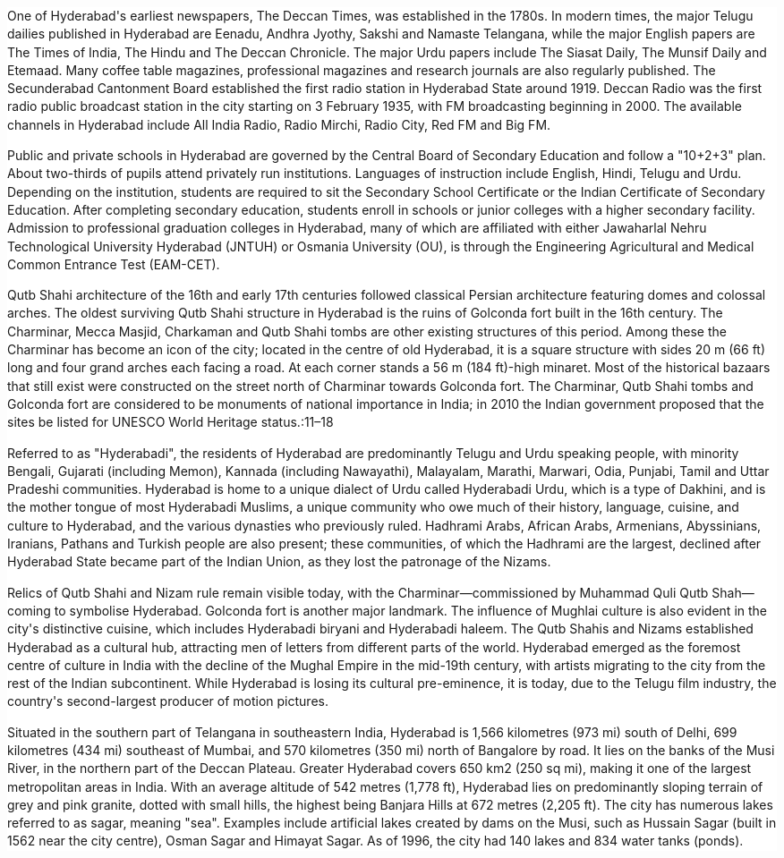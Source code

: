 One of Hyderabad's earliest newspapers, The Deccan Times, was established in the 1780s. In modern times, the major Telugu dailies published in Hyderabad are Eenadu, Andhra Jyothy, Sakshi and Namaste Telangana, while the major English papers are The Times of India, The Hindu and The Deccan Chronicle. The major Urdu papers include The Siasat Daily, The Munsif Daily and Etemaad. Many coffee table magazines, professional magazines and research journals are also regularly published. The Secunderabad Cantonment Board established the first radio station in Hyderabad State around 1919. Deccan Radio was the first radio public broadcast station in the city starting on 3 February 1935, with FM broadcasting beginning in 2000. The available channels in Hyderabad include All India Radio, Radio Mirchi, Radio City, Red FM and Big FM.

Public and private schools in Hyderabad are governed by the Central Board of Secondary Education and follow a "10+2+3" plan. About two-thirds of pupils attend privately run institutions. Languages of instruction include English, Hindi, Telugu and Urdu. Depending on the institution, students are required to sit the Secondary School Certificate or the Indian Certificate of Secondary Education. After completing secondary education, students enroll in schools or junior colleges with a higher secondary facility. Admission to professional graduation colleges in Hyderabad, many of which are affiliated with either Jawaharlal Nehru Technological University Hyderabad (JNTUH) or Osmania University (OU), is through the Engineering Agricultural and Medical Common Entrance Test (EAM-CET).

Qutb Shahi architecture of the 16th and early 17th centuries followed classical Persian architecture featuring domes and colossal arches. The oldest surviving Qutb Shahi structure in Hyderabad is the ruins of Golconda fort built in the 16th century. The Charminar, Mecca Masjid, Charkaman and Qutb Shahi tombs are other existing structures of this period. Among these the Charminar has become an icon of the city; located in the centre of old Hyderabad, it is a square structure with sides 20 m (66 ft) long and four grand arches each facing a road. At each corner stands a 56 m (184 ft)-high minaret. Most of the historical bazaars that still exist were constructed on the street north of Charminar towards Golconda fort. The Charminar, Qutb Shahi tombs and Golconda fort are considered to be monuments of national importance in India; in 2010 the Indian government proposed that the sites be listed for UNESCO World Heritage status.:11–18

Referred to as "Hyderabadi", the residents of Hyderabad are predominantly Telugu and Urdu speaking people, with minority Bengali, Gujarati (including Memon), Kannada (including Nawayathi), Malayalam, Marathi, Marwari, Odia, Punjabi, Tamil and Uttar Pradeshi communities. Hyderabad is home to a unique dialect of Urdu called Hyderabadi Urdu, which is a type of Dakhini, and is the mother tongue of most Hyderabadi Muslims, a unique community who owe much of their history, language, cuisine, and culture to Hyderabad, and the various dynasties who previously ruled. Hadhrami Arabs, African Arabs, Armenians, Abyssinians, Iranians, Pathans and Turkish people are also present; these communities, of which the Hadhrami are the largest, declined after Hyderabad State became part of the Indian Union, as they lost the patronage of the Nizams.

Relics of Qutb Shahi and Nizam rule remain visible today, with the Charminar—commissioned by Muhammad Quli Qutb Shah—coming to symbolise Hyderabad. Golconda fort is another major landmark. The influence of Mughlai culture is also evident in the city's distinctive cuisine, which includes Hyderabadi biryani and Hyderabadi haleem. The Qutb Shahis and Nizams established Hyderabad as a cultural hub, attracting men of letters from different parts of the world. Hyderabad emerged as the foremost centre of culture in India with the decline of the Mughal Empire in the mid-19th century, with artists migrating to the city from the rest of the Indian subcontinent. While Hyderabad is losing its cultural pre-eminence, it is today, due to the Telugu film industry, the country's second-largest producer of motion pictures.

Situated in the southern part of Telangana in southeastern India, Hyderabad is 1,566 kilometres (973 mi) south of Delhi, 699 kilometres (434 mi) southeast of Mumbai, and 570 kilometres (350 mi) north of Bangalore by road. It lies on the banks of the Musi River, in the northern part of the Deccan Plateau. Greater Hyderabad covers 650 km2 (250 sq mi), making it one of the largest metropolitan areas in India. With an average altitude of 542 metres (1,778 ft), Hyderabad lies on predominantly sloping terrain of grey and pink granite, dotted with small hills, the highest being Banjara Hills at 672 metres (2,205 ft). The city has numerous lakes referred to as sagar, meaning "sea". Examples include artificial lakes created by dams on the Musi, such as Hussain Sagar (built in 1562 near the city centre), Osman Sagar and Himayat Sagar. As of 1996, the city had 140 lakes and 834 water tanks (ponds).
